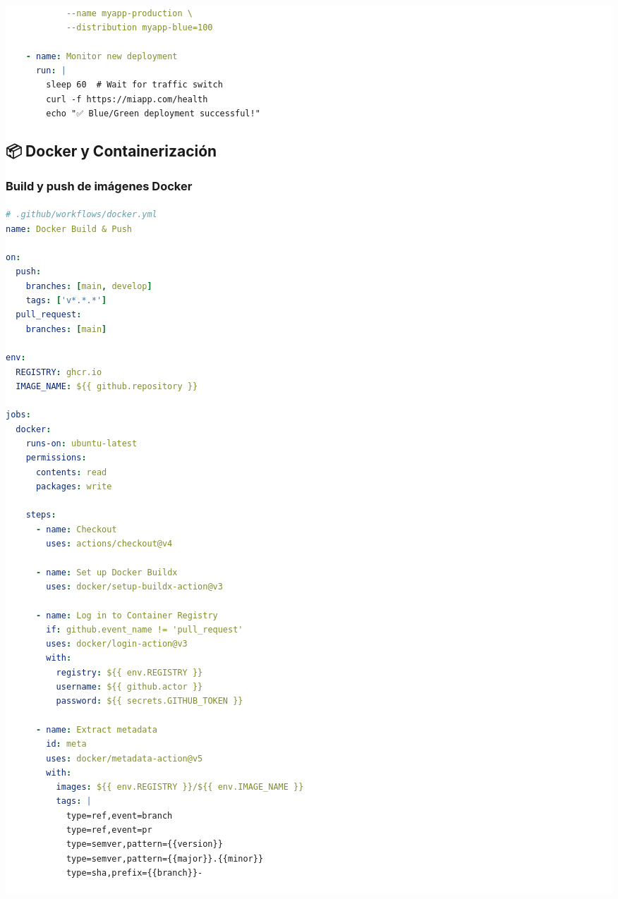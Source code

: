```yaml
            --name myapp-production \
            --distribution myapp-blue=100
    
    - name: Monitor new deployment
      run: |
        sleep 60  # Wait for traffic switch
        curl -f https://miapp.com/health
        echo "✅ Blue/Green deployment successful!"
```

## 📦 Docker y Containerización

### Build y push de imágenes Docker
```yaml
# .github/workflows/docker.yml
name: Docker Build & Push

on:
  push:
    branches: [main, develop]
    tags: ['v*.*.*']
  pull_request:
    branches: [main]

env:
  REGISTRY: ghcr.io
  IMAGE_NAME: ${{ github.repository }}

jobs:
  docker:
    runs-on: ubuntu-latest
    permissions:
      contents: read
      packages: write
    
    steps:
      - name: Checkout
        uses: actions/checkout@v4
      
      - name: Set up Docker Buildx
        uses: docker/setup-buildx-action@v3
      
      - name: Log in to Container Registry
        if: github.event_name != 'pull_request'
        uses: docker/login-action@v3
        with:
          registry: ${{ env.REGISTRY }}
          username: ${{ github.actor }}
          password: ${{ secrets.GITHUB_TOKEN }}
      
      - name: Extract metadata
        id: meta
        uses: docker/metadata-action@v5
        with:
          images: ${{ env.REGISTRY }}/${{ env.IMAGE_NAME }}
          tags: |
            type=ref,event=branch
            type=ref,event=pr
            type=semver,pattern={{version}}
            type=semver,pattern={{major}}.{{minor}}
            type=sha,prefix={{branch}}-
      
```